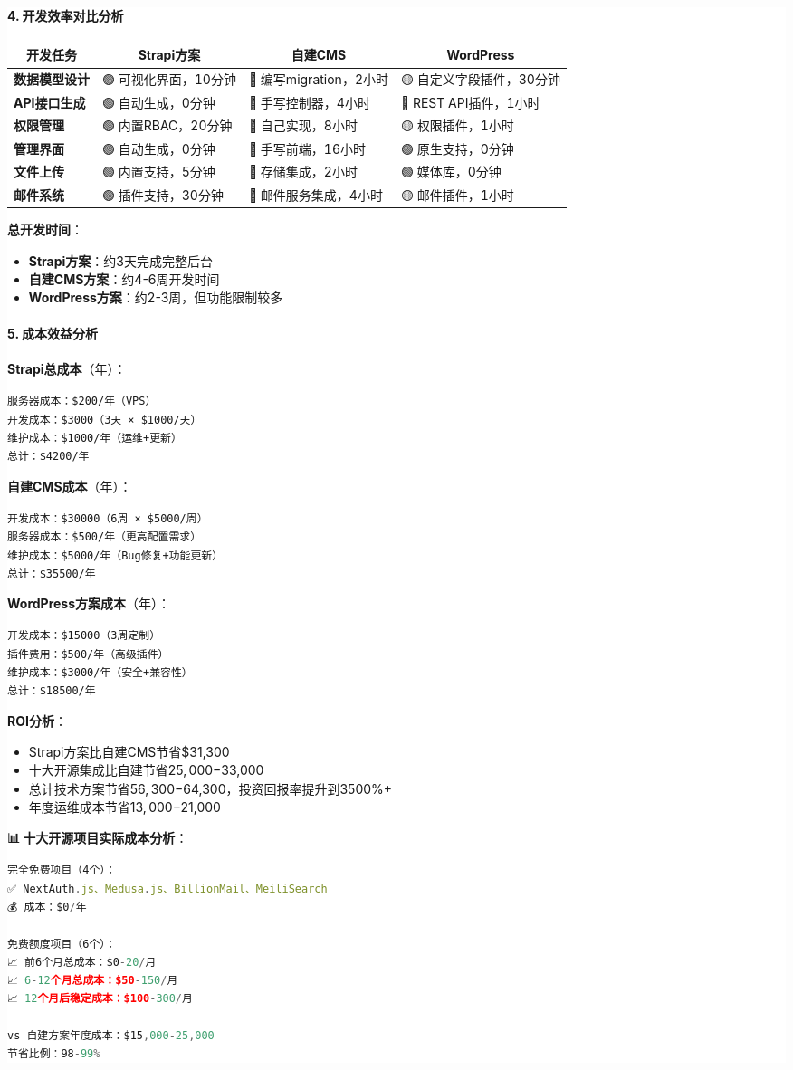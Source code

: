 #### 4. **开发效率对比分析**

| 开发任务 | **Strapi方案** | 自建CMS | WordPress |
|---------|----------------|---------|-----------|
| **数据模型设计** | 🟢 可视化界面，10分钟 | 🔴 编写migration，2小时 | 🟡 自定义字段插件，30分钟 |
| **API接口生成** | 🟢 自动生成，0分钟 | 🔴 手写控制器，4小时 | 🔴 REST API插件，1小时 |
| **权限管理** | 🟢 内置RBAC，20分钟 | 🔴 自己实现，8小时 | 🟡 权限插件，1小时 |
| **管理界面** | 🟢 自动生成，0分钟 | 🔴 手写前端，16小时 | 🟢 原生支持，0分钟 |
| **文件上传** | 🟢 内置支持，5分钟 | 🔴 存储集成，2小时 | 🟢 媒体库，0分钟 |
| **邮件系统** | 🟢 插件支持，30分钟 | 🔴 邮件服务集成，4小时 | 🟡 邮件插件，1小时 |

**总开发时间**：
- **Strapi方案**：约3天完成完整后台
- **自建CMS方案**：约4-6周开发时间
- **WordPress方案**：约2-3周，但功能限制较多

#### 5. **成本效益分析**

**Strapi总成本**（年）：
```
服务器成本：$200/年（VPS）
开发成本：$3000（3天 × $1000/天）
维护成本：$1000/年（运维+更新）
总计：$4200/年
```

**自建CMS成本**（年）：
```
开发成本：$30000（6周 × $5000/周）
服务器成本：$500/年（更高配置需求）
维护成本：$5000/年（Bug修复+功能更新）
总计：$35500/年
```

**WordPress方案成本**（年）：
```
开发成本：$15000（3周定制）
插件费用：$500/年（高级插件）
维护成本：$3000/年（安全+兼容性）
总计：$18500/年
```

**ROI分析**：
- Strapi方案比自建CMS节省$31,300
- 十大开源集成比自建节省$25,000-$33,000
- 总计技术方案节省$56,300-$64,300，投资回报率提升到3500%+
- 年度运维成本节省$13,000-$21,000

**📊 十大开源项目实际成本分析**：

```typescript
完全免费项目（4个）：
✅ NextAuth.js、Medusa.js、BillionMail、MeiliSearch
💰 成本：$0/年

免费额度项目（6个）：
📈 前6个月总成本：$0-20/月
📈 6-12个月总成本：$50-150/月  
📈 12个月后稳定成本：$100-300/月

vs 自建方案年度成本：$15,000-25,000
节省比例：98-99%
```
